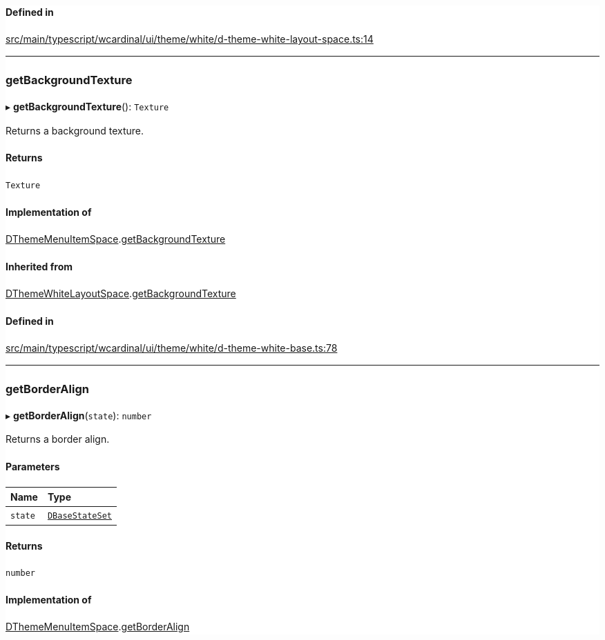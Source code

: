 #### Defined in

[src/main/typescript/wcardinal/ui/theme/white/d-theme-white-layout-space.ts:14](https://github.com/winter-cardinal/winter-cardinal-ui/blob/v0.155.0/src/main/typescript/wcardinal/ui/theme/white/d-theme-white-layout-space.ts#L14)

___

### getBackgroundTexture

▸ **getBackgroundTexture**(): `Texture`

Returns a background texture.

#### Returns

`Texture`

#### Implementation of

[DThemeMenuItemSpace](../interfaces/DThemeMenuItemSpace.md).[getBackgroundTexture](../interfaces/DThemeMenuItemSpace.md#getbackgroundtexture)

#### Inherited from

[DThemeWhiteLayoutSpace](DThemeWhiteLayoutSpace.md).[getBackgroundTexture](DThemeWhiteLayoutSpace.md#getbackgroundtexture)

#### Defined in

[src/main/typescript/wcardinal/ui/theme/white/d-theme-white-base.ts:78](https://github.com/winter-cardinal/winter-cardinal-ui/blob/v0.155.0/src/main/typescript/wcardinal/ui/theme/white/d-theme-white-base.ts#L78)

___

### getBorderAlign

▸ **getBorderAlign**(`state`): `number`

Returns a border align.

#### Parameters

| Name | Type |
| :------ | :------ |
| `state` | [`DBaseStateSet`](../interfaces/DBaseStateSet.md) |

#### Returns

`number`

#### Implementation of

[DThemeMenuItemSpace](../interfaces/DThemeMenuItemSpace.md).[getBorderAlign](../interfaces/DThemeMenuItemSpace.md#getborderalign)
